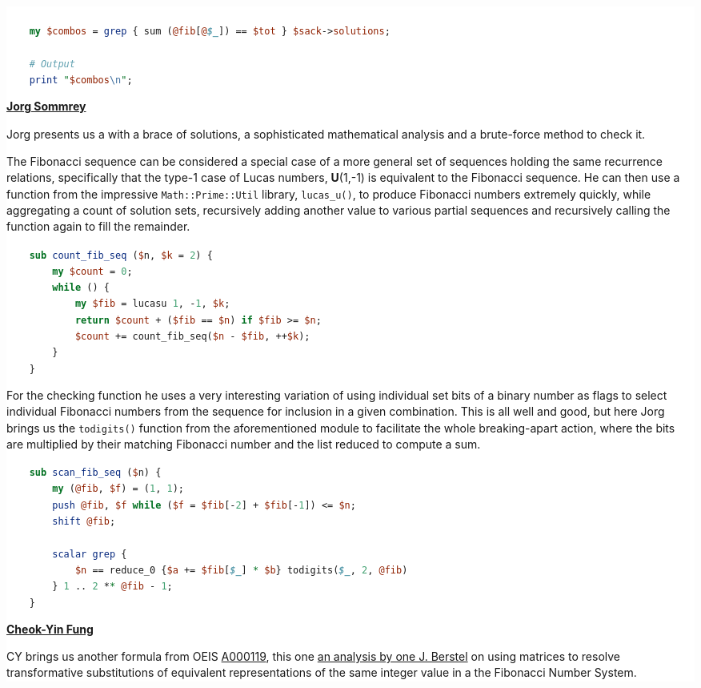 ```perl

    my $combos = grep { sum (@fib[@$_]) == $tot } $sack->solutions;

    # Output
    print "$combos\n";
```

[**Jorg Sommrey**](https://github.com/manwar/perlweeklychallenge-club/blob/master/challenge-136/jo-37/perl/ch-2.pl)

Jorg presents us a with a brace of solutions, a sophisticated mathematical analysis and a brute-force method to check it.

The Fibonacci sequence can be considered a special case of a more general set of sequences holding the same recurrence relations, specifically that the type-1 case of Lucas numbers,
**U**(1,-1) is equivalent to the Fibonacci sequence. He can then use a function from the impressive `Math::Prime::Util` library, `lucas_u()`, to produce Fibonacci numbers extremely quickly, while aggregating a count of solution sets, recursively adding another value to various partial sequences and recursively calling the function again to fill the remainder.

```perl
    sub count_fib_seq ($n, $k = 2) {
        my $count = 0;
        while () {
            my $fib = lucasu 1, -1, $k;
            return $count + ($fib == $n) if $fib >= $n;
            $count += count_fib_seq($n - $fib, ++$k);
        }
    }
```

For the checking function he uses a very interesting variation of using individual set bits of a binary number as flags to select individual Fibonacci numbers from the sequence for inclusion in a given combination. This is all well and good, but here Jorg brings us the `todigits()` function from the aforementioned module to facilitate the whole breaking-apart action, where the bits are multiplied by their matching Fibonacci number and the list reduced to compute a sum.

```perl
    sub scan_fib_seq ($n) {
        my (@fib, $f) = (1, 1);
        push @fib, $f while ($f = $fib[-2] + $fib[-1]) <= $n;
        shift @fib;

        scalar grep {
            $n == reduce_0 {$a += $fib[$_] * $b} todigits($_, 2, @fib)
        } 1 .. 2 ** @fib - 1;
    }
```


[**Cheok-Yin Fung**](https://github.com/manwar/perlweeklychallenge-club/blob/master/challenge-136/cheok-yin-fung/perl/ch-2.pl)

CY brings us another formula from OEIS [A000119](https://oeis.org/A000119), this one [an analysis by one J. Berstel](http://www-igm.univ-mlv.fr/~berstel/Articles/2001ExerciceAldo.pdf) on using matrices to resolve transformative substitutions of equivalent representations of the same integer value in a the Fibonacci Number System.
